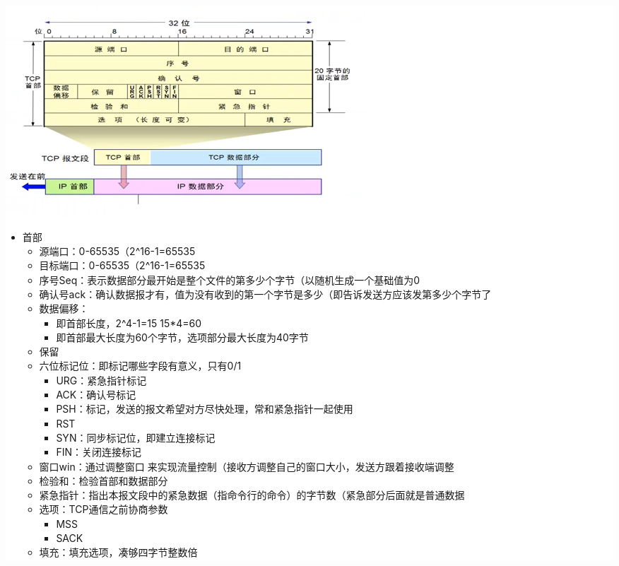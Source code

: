 <img src="../img/image-20210822195526958.png" alt="image-20210822195526958" style="zoom: 50%;" /> 

- 首部
  - 源端口：0-65535（2^16-1=65535
  - 目标端口：0-65535（2^16-1=65535
  - 序号Seq：表示数据部分最开始是整个文件的第多少个字节（以随机生成一个基础值为0
  - 确认号ack：确认数据报才有，值为没有收到的第一个字节是多少（即告诉发送方应该发第多少个字节了
  - 数据偏移：
    - 即首部长度，2^4-1=15 15*4=60
    - 即首部最大长度为60个字节，选项部分最大长度为40字节
  - 保留
  - 六位标记位：即标记哪些字段有意义，只有0/1
    - URG：紧急指针标记
    - ACK：确认号标记
    - PSH：标记，发送的报文希望对方尽快处理，常和紧急指针一起使用
    - RST
    - SYN：同步标记位，即建立连接标记
    - FIN：关闭连接标记
  - 窗口win：通过调整窗口 来实现流量控制（接收方调整自己的窗口大小，发送方跟着接收端调整
  - 检验和：检验首部和数据部分
  - 紧急指针：指出本报文段中的紧急数据（指命令行的命令）的字节数（紧急部分后面就是普通数据
  - 选项：TCP通信之前协商参数
    - MSS
    - SACK
  - 填充：填充选项，凑够四字节整数倍
  
